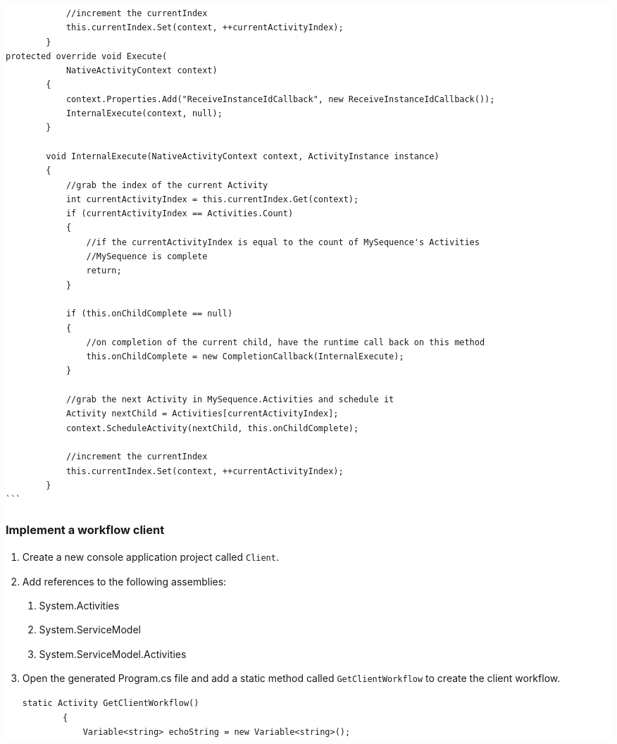                 //increment the currentIndex
                this.currentIndex.Set(context, ++currentActivityIndex);
            }
    protected override void Execute(
                NativeActivityContext context)
            {
                context.Properties.Add("ReceiveInstanceIdCallback", new ReceiveInstanceIdCallback());
                InternalExecute(context, null);
            }

            void InternalExecute(NativeActivityContext context, ActivityInstance instance)
            {
                //grab the index of the current Activity
                int currentActivityIndex = this.currentIndex.Get(context);
                if (currentActivityIndex == Activities.Count)
                {
                    //if the currentActivityIndex is equal to the count of MySequence's Activities
                    //MySequence is complete
                    return;
                }

                if (this.onChildComplete == null)
                {
                    //on completion of the current child, have the runtime call back on this method
                    this.onChildComplete = new CompletionCallback(InternalExecute);
                }

                //grab the next Activity in MySequence.Activities and schedule it
                Activity nextChild = Activities[currentActivityIndex];
                context.ScheduleActivity(nextChild, this.onChildComplete);

                //increment the currentIndex
                this.currentIndex.Set(context, ++currentActivityIndex);
            }
    ```

### Implement a workflow client

1.  Create a new console application project called `Client`.

2.  Add references to the following assemblies:

    1.  System.Activities

    2.  System.ServiceModel

    3.  System.ServiceModel.Activities

3.  Open the generated Program.cs file and add a static method called `GetClientWorkflow` to create the client workflow.

    ```
    static Activity GetClientWorkflow()
            {
                Variable<string> echoString = new Variable<string>();
